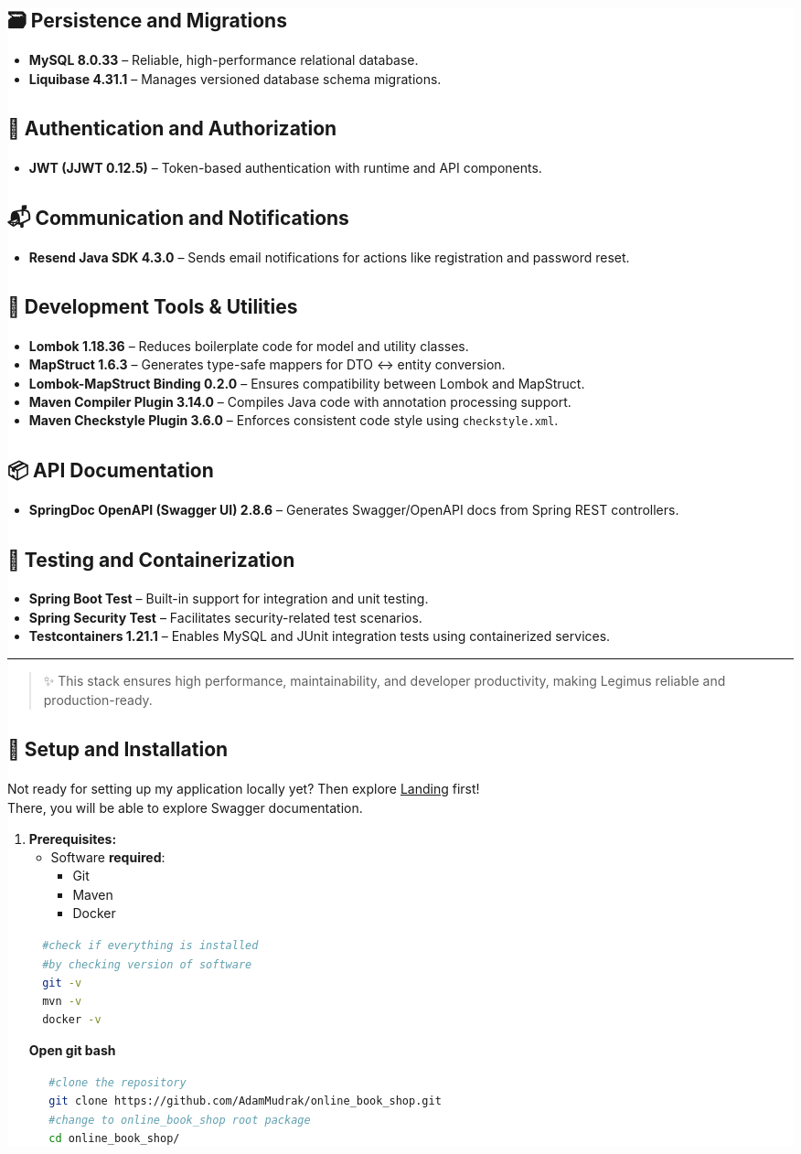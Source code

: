 ## 🗃️ Persistence and Migrations

- **MySQL 8.0.33** – Reliable, high-performance relational database.
- **Liquibase 4.31.1** – Manages versioned database schema migrations.

## 🔐 Authentication and Authorization

- **JWT (JJWT 0.12.5)** – Token-based authentication with runtime and API components.

## 📬 Communication and Notifications

- **Resend Java SDK 4.3.0** – Sends email notifications for actions like registration and password reset.

## 🔧 Development Tools & Utilities

- **Lombok 1.18.36** – Reduces boilerplate code for model and utility classes.
- **MapStruct 1.6.3** – Generates type-safe mappers for DTO ↔ entity conversion.
- **Lombok-MapStruct Binding 0.2.0** – Ensures compatibility between Lombok and MapStruct.
- **Maven Compiler Plugin 3.14.0** – Compiles Java code with annotation processing support.
- **Maven Checkstyle Plugin 3.6.0** – Enforces consistent code style using `checkstyle.xml`.

## 📦 API Documentation

- **SpringDoc OpenAPI (Swagger UI) 2.8.6** – Generates Swagger/OpenAPI docs from Spring REST controllers.

## 🧪 Testing and Containerization

- **Spring Boot Test** – Built-in support for integration and unit testing.
- **Spring Security Test** – Facilitates security-related test scenarios.
- **Testcontainers 1.21.1** – Enables MySQL and JUnit integration tests using containerized services.

---

> ✨ This stack ensures high performance, maintainability, and developer productivity, making Legimus reliable and production-ready.

## 🔧 Setup and Installation
Not ready for setting up my application locally yet? Then explore [Landing](https://legimus-landing.adammudrak.space/) first!<br>There, you will be able to explore Swagger documentation.

1. **Prerequisites:**
    - Software **required**:
        - Git
        - Maven
        - Docker
    ```sh
      #check if everything is installed
      #by checking version of software
      git -v
      mvn -v
      docker -v
    ``` 
   **Open git bash**
   ```sh
      #clone the repository
      git clone https://github.com/AdamMudrak/online_book_shop.git
      #change to online_book_shop root package
      cd online_book_shop/
    ```
   ```sh
   ```